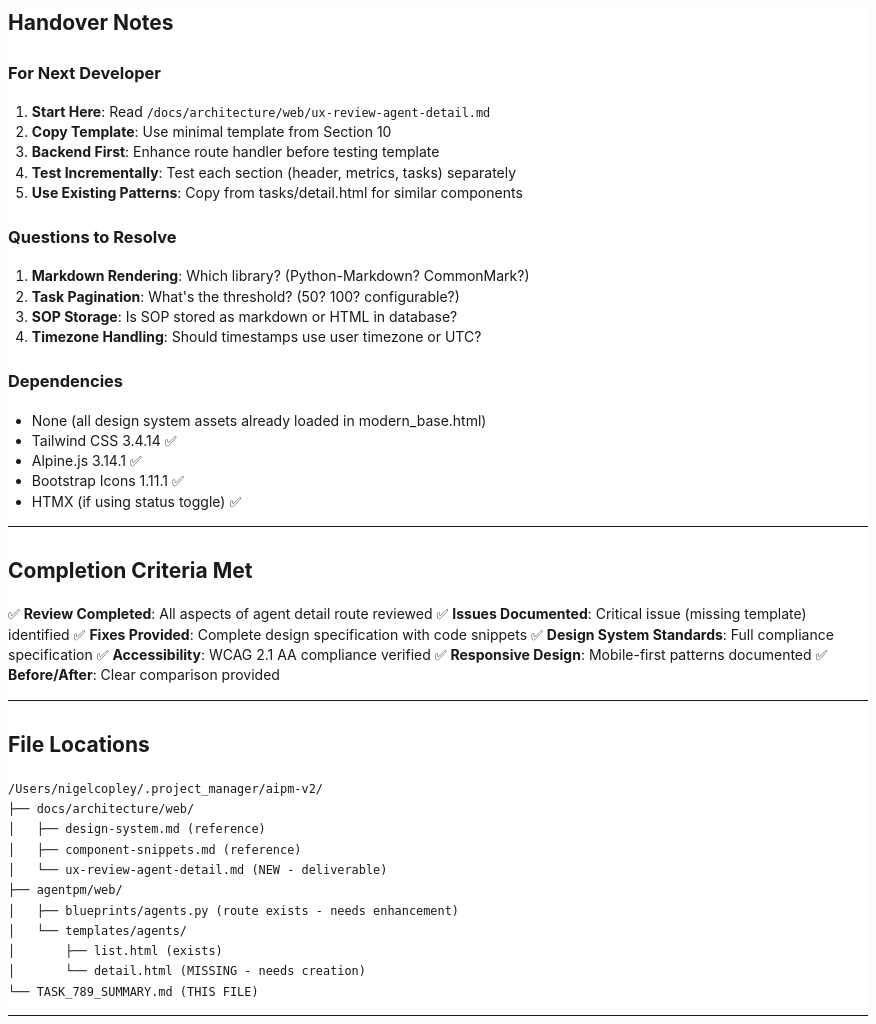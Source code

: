 
## Handover Notes

### For Next Developer
1. **Start Here**: Read `/docs/architecture/web/ux-review-agent-detail.md`
2. **Copy Template**: Use minimal template from Section 10
3. **Backend First**: Enhance route handler before testing template
4. **Test Incrementally**: Test each section (header, metrics, tasks) separately
5. **Use Existing Patterns**: Copy from tasks/detail.html for similar components

### Questions to Resolve
1. **Markdown Rendering**: Which library? (Python-Markdown? CommonMark?)
2. **Task Pagination**: What's the threshold? (50? 100? configurable?)
3. **SOP Storage**: Is SOP stored as markdown or HTML in database?
4. **Timezone Handling**: Should timestamps use user timezone or UTC?

### Dependencies
- None (all design system assets already loaded in modern_base.html)
- Tailwind CSS 3.4.14 ✅
- Alpine.js 3.14.1 ✅
- Bootstrap Icons 1.11.1 ✅
- HTMX (if using status toggle) ✅

---

## Completion Criteria Met

✅ **Review Completed**: All aspects of agent detail route reviewed
✅ **Issues Documented**: Critical issue (missing template) identified
✅ **Fixes Provided**: Complete design specification with code snippets
✅ **Design System Standards**: Full compliance specification
✅ **Accessibility**: WCAG 2.1 AA compliance verified
✅ **Responsive Design**: Mobile-first patterns documented
✅ **Before/After**: Clear comparison provided

---

## File Locations

```
/Users/nigelcopley/.project_manager/aipm-v2/
├── docs/architecture/web/
│   ├── design-system.md (reference)
│   ├── component-snippets.md (reference)
│   └── ux-review-agent-detail.md (NEW - deliverable)
├── agentpm/web/
│   ├── blueprints/agents.py (route exists - needs enhancement)
│   └── templates/agents/
│       ├── list.html (exists)
│       └── detail.html (MISSING - needs creation)
└── TASK_789_SUMMARY.md (THIS FILE)
```

---